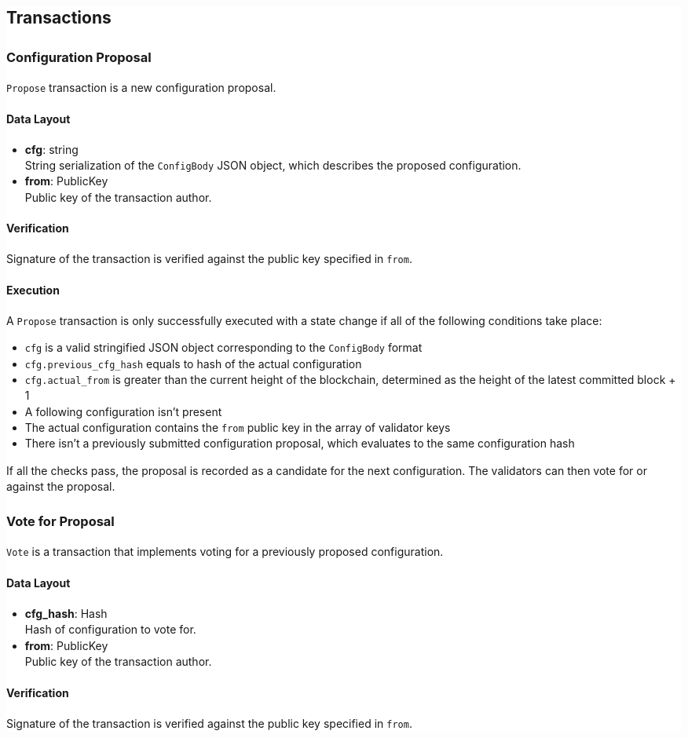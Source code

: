 ## Transactions

### Configuration Proposal

`Propose` transaction is a new configuration proposal.

#### Data Layout

- **cfg**: string  
  String serialization of the `ConfigBody` JSON object,
  which describes the proposed configuration.
- **from**: PublicKey  
  Public key of the transaction author.

#### Verification

Signature of the transaction is verified against the public key
specified in `from`.

#### Execution

A `Propose` transaction is only successfully executed
with a state change if all of the following conditions take place:

- `cfg` is a valid stringified JSON object corresponding to the `ConfigBody`
  format
- `cfg.previous_cfg_hash` equals to hash of the actual configuration
- `cfg.actual_from` is greater than the current height of the blockchain,
  determined as the height of the latest committed block + 1
- A following configuration isn’t present
- The actual configuration contains the `from` public key in the array of
  validator keys
- There isn’t a previously submitted configuration proposal, which evaluates
  to the same configuration hash

If all the checks pass, the proposal is recorded as a candidate
for the next configuration. The validators can then vote
for or against the proposal.

### Vote for Proposal

`Vote` is a transaction that implements voting for a previously
proposed configuration.

#### Data Layout

- **cfg_hash**: Hash  
  Hash of configuration to vote for.
- **from**: PublicKey  
  Public key of the transaction author.

#### Verification

Signature of the transaction is verified against the public key
specified in `from`.
